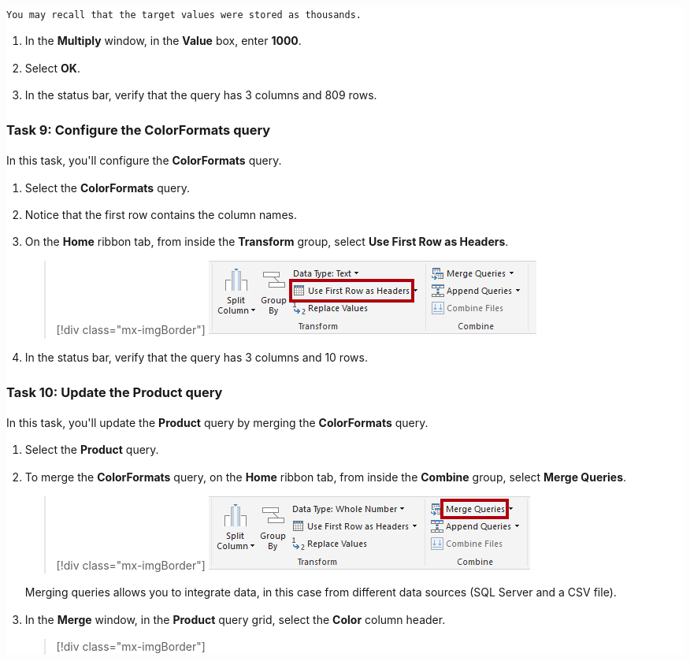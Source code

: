     You may recall that the target values were stored as thousands.

1. In the **Multiply** window, in the **Value** box, enter **1000**.

1. Select **OK**.

1. In the status bar, verify that the query has 3 columns and 809
    rows.

### Task 9: Configure the ColorFormats query

In this task, you'll configure the **ColorFormats** query.

1. Select the **ColorFormats** query.

1. Notice that the first row contains the column names.

1. On the **Home** ribbon tab, from inside the **Transform** group,
    select **Use First Row as Headers**.

    > [!div class="mx-imgBorder"]
    > [![Screenshot of the Use First Row as Headers button.](../media/lab-58-ssm.png)](../media/lab-58-ssm.png#lightbox)

1. In the status bar, verify that the query has 3 columns and 10
    rows.

### Task 10: Update the Product query

In this task, you'll update the **Product** query by merging the
**ColorFormats** query.

1. Select the **Product** query.

1. To merge the **ColorFormats** query, on the **Home** ribbon tab,
    from inside the **Combine** group, select **Merge Queries**.

    > [!div class="mx-imgBorder"]
    > [![Screenshot of the Home ribbon tab with the Merge Queries button highlighted.](../media/lab-61-ssm.png)](../media/lab-61-ssm.png#lightbox)

    Merging queries allows you to integrate data, in this case from different
    data sources (SQL Server and a CSV file).

1. In the **Merge** window, in the **Product** query grid, select the
    **Color** column header.

    > [!div class="mx-imgBorder"]